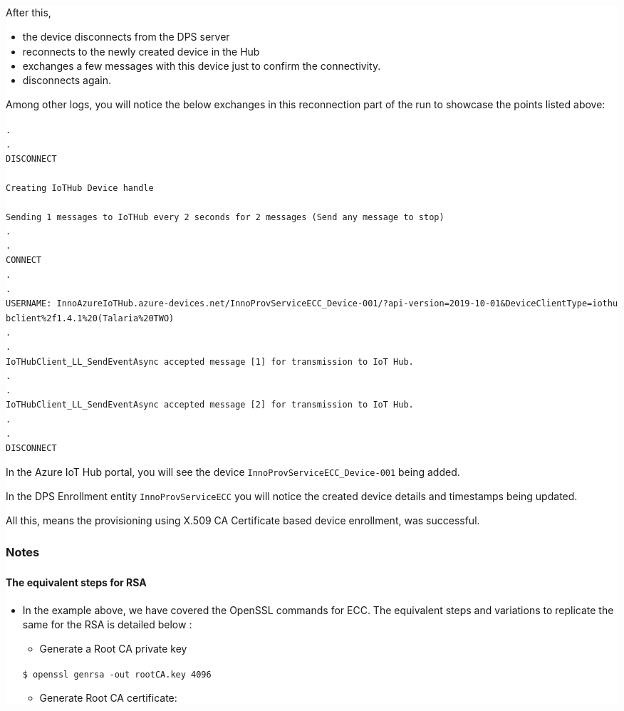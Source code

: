 After this, 
- the device disconnects from the DPS server 
- reconnects to the newly created device in the Hub 
- exchanges a few messages with this device just to confirm the connectivity.
- disconnects again.

Among other logs, you will notice the below exchanges in this reconnection part of the run to showcase the points listed above:

```
.
.
DISCONNECT

Creating IoTHub Device handle

Sending 1 messages to IoTHub every 2 seconds for 2 messages (Send any message to stop)
.
.
CONNECT
.
.
USERNAME: InnoAzureIoTHub.azure-devices.net/InnoProvServiceECC_Device-001/?api-version=2019-10-01&DeviceClientType=iothubclient%2f1.4.1%20(Talaria%20TWO)
.
.
IoTHubClient_LL_SendEventAsync accepted message [1] for transmission to IoT Hub.
.
.
IoTHubClient_LL_SendEventAsync accepted message [2] for transmission to IoT Hub.
.
.
DISCONNECT

```

In the Azure IoT Hub portal, you will see the device `InnoProvServiceECC_Device-001` being added.

In the DPS Enrollment entity `InnoProvServiceECC` you will notice the created device details and timestamps being updated.

All this, means the provisioning using X.509 CA Certificate based device enrollment, was successful.

### Notes

#### The equivalent steps for RSA

- In the example above, we have covered the OpenSSL commands for ECC. The equivalent steps and variations to replicate the same for the RSA is detailed below :

	- Generate a Root CA private key

	```
	$ openssl genrsa -out rootCA.key 4096
	```
	- Generate Root CA certificate:

